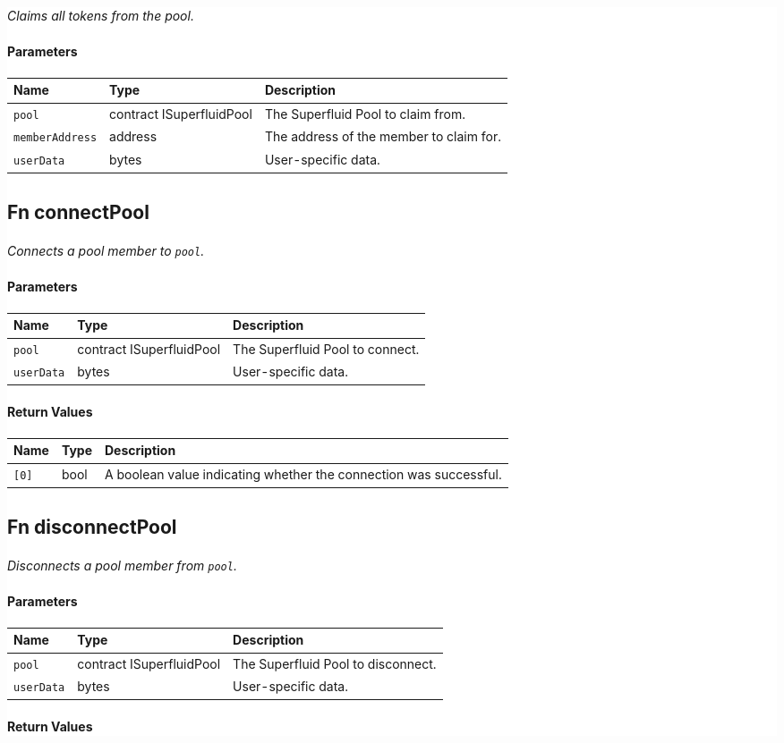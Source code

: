 <BonadocsWidget widgetConfigUri="ipfs://bafkreibd2smont3drvknabftn52vk3qdyxyosvnjmytb4giopyv3wha5x4" contract="GDAv1Forwarder" functionKey="0xd2c0d542" />

_Claims all tokens from the pool._

#### Parameters

| Name            | Type                     | Description                             |
| :-------------- | :----------------------- | :-------------------------------------- |
| `pool`          | contract ISuperfluidPool | The Superfluid Pool to claim from.      |
| `memberAddress` | address                  | The address of the member to claim for. |
| `userData`      | bytes                    | User-specific data.                     |

## Fn connectPool

<BonadocsWidget widgetConfigUri="ipfs://bafkreibd2smont3drvknabftn52vk3qdyxyosvnjmytb4giopyv3wha5x4" contract="GDAv1Forwarder" functionKey="0xf0b7b915" />

_Connects a pool member to `pool`._

#### Parameters

| Name       | Type                     | Description                     |
| :--------- | :----------------------- | :------------------------------ |
| `pool`     | contract ISuperfluidPool | The Superfluid Pool to connect. |
| `userData` | bytes                    | User-specific data.             |

#### Return Values

| Name  | Type | Description                                                       |
| :---- | :--- | :---------------------------------------------------------------- |
| `[0]` | bool | A boolean value indicating whether the connection was successful. |

## Fn disconnectPool

<BonadocsWidget widgetConfigUri="ipfs://bafkreibd2smont3drvknabftn52vk3qdyxyosvnjmytb4giopyv3wha5x4" contract="GDAv1Forwarder" functionKey="0x30925b79" />

_Disconnects a pool member from `pool`._

#### Parameters

| Name       | Type                     | Description                        |
| :--------- | :----------------------- | :--------------------------------- |
| `pool`     | contract ISuperfluidPool | The Superfluid Pool to disconnect. |
| `userData` | bytes                    | User-specific data.                |

#### Return Values
